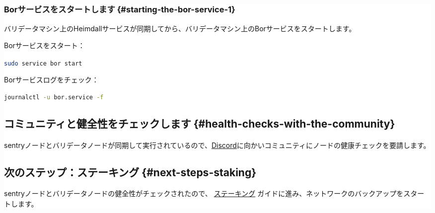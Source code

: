 ### Borサービスをスタートします {#starting-the-bor-service-1}

バリデータマシン上のHeimdallサービスが同期してから、バリデータマシン上のBorサービスをスタートします。

Borサービスをスタート：

```sh
sudo service bor start
```

Borサービスログをチェック：

```sh
journalctl -u bor.service -f
```

## コミュニティと健全性をチェックします {#health-checks-with-the-community}

sentryノードとバリデータノードが同期して実行されているので、[Discord](https://discord.com/invite/0xPolygon)に向かいコミュニティにノードの健康チェックを要請します。

## 次のステップ：ステーキング {#next-steps-staking}

sentryノードとバリデータノードの健全性がチェックされたので、 [ステーキング](/docs/maintain/validator/core-components/staking.md) ガイドに進み、ネットワークのバックアップをスタートします。
